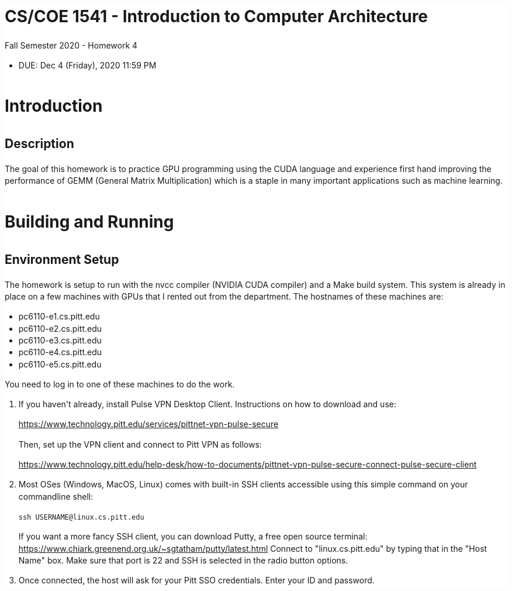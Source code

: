 # CS/COE 1541 - Introduction to Computer Architecture
Fall Semester 2020 - Homework 4

* DUE: Dec 4 (Friday), 2020 11:59 PM

# Introduction

## Description

The goal of this homework is to practice GPU programming using the CUDA
language and experience first hand improving the performance of GEMM (General
Matrix Multiplication) which is a staple in many important applications such as
machine learning.

# Building and Running

## Environment Setup

The homework is setup to run with the nvcc compiler (NVIDIA CUDA compiler) and
a Make build system.  This system is already in place on a few machines with
GPUs that I rented out from the department.  The hostnames of these machines are:

* pc6110-e1.cs.pitt.edu
* pc6110-e2.cs.pitt.edu
* pc6110-e3.cs.pitt.edu
* pc6110-e4.cs.pitt.edu
* pc6110-e5.cs.pitt.edu

You need to log in to one of these machines to do the work.

1. If you haven't already, install Pulse VPN Desktop Client.  Instructions on how to download and use:

   https://www.technology.pitt.edu/services/pittnet-vpn-pulse-secure

   Then, set up the VPN client and connect to Pitt VPN  as follows:

   https://www.technology.pitt.edu/help-desk/how-to-documents/pittnet-vpn-pulse-secure-connect-pulse-secure-client

2. Most OSes (Windows, MacOS, Linux) comes with built-in SSH clients accessible using this simple command on your commandline shell:
   ```
   ssh USERNAME@linux.cs.pitt.edu
   ```
   If you want a more fancy SSH client, you can download Putty, a free open source terminal:
   https://www.chiark.greenend.org.uk/~sgtatham/putty/latest.html
   Connect to "linux.cs.pitt.edu" by typing that in the "Host Name" box.  Make sure that port is 22 and SSH is selected in the radio button options.

3. Once connected, the host will ask for your Pitt SSO credentials.  Enter your ID and password.
